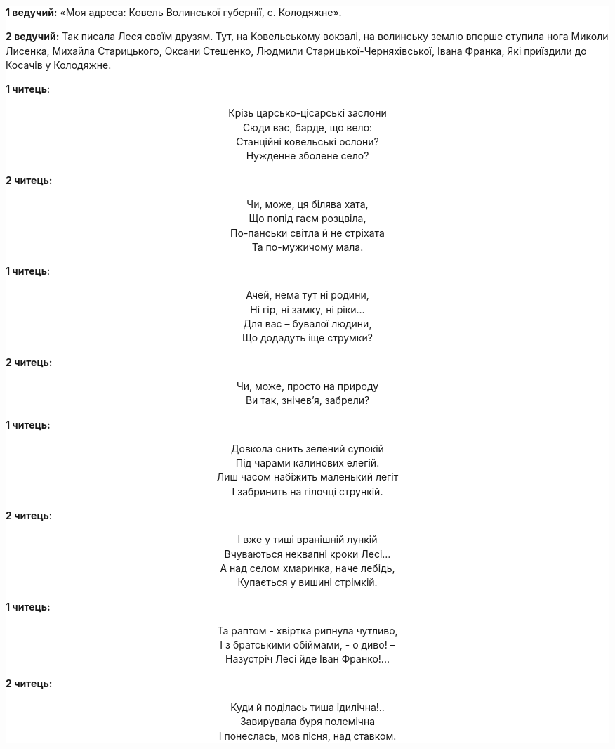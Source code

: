 **1 ведучий:** «Моя адреса: Ковель Волинської губернії, с. Колодяжне».

**2 ведучий:** Так писала Леся своїм друзям. Тут, на Ковельському
вокзалі, на волинську землю вперше ступила нога Миколи Лисенка,
Михайла Старицького, Оксани Стешенко, Людмили
Старицької-Черняхівської, Івана Франка, Які приїздили до Косачів у
Колодяжне.

**1 читець**: 

<center>Крізь царсько-цісарські заслони</center>
<center>Сюди вас, барде, що вело:</center>
<center>Станційні ковельські ослони?</center>
<center>Нужденне зболене село?</center>

**2 читець:** 

<center>Чи, може, ця білява хата,</center>
<center>Що попід гаєм розцвіла,</center>
<center>По-панськи світла й не стріхата</center>
<center>Та по-мужичому мала.</center>

**1 читець**: 

<center>Ачей, нема тут ні родини,</center>
<center>Ні гір, ні замку, ні ріки…</center>
<center>Для вас – бувалої людини,</center>
<center>Що додадуть іще струмки?</center>

**2 читець:** 

<center>Чи, може, просто на природу</center>
<center>Ви так, знічев’я, забрели?</center>

**1 читець:** 

<center>Довкола снить зелений супокій</center>
<center>Під чарами калинових елегій.</center>
<center>Лиш часом набіжить маленький легіт</center>
<center>І забринить на гілочці стрункій.</center>

**2 читець**: 

<center>І вже у тиші вранішній лункій</center>
<center>Вчуваються неквапні кроки Лесі…</center>
<center>А над селом хмаринка, наче лебідь,</center>
<center>Купається у вишині стрімкій.</center>

**1 читець:** 

<center>Та раптом - хвіртка рипнула чутливо,</center>
<center>І з братськими обіймами, - о диво! –</center>
<center>Назустріч Лесі йде Іван Франко!...</center>

**2 читець:** 

<center>Куди й поділась тиша ідилічна!..</center>
<center>Завирувала буря полемічна</center>
<center>І понеслась, мов пісня, над ставком.</center>
